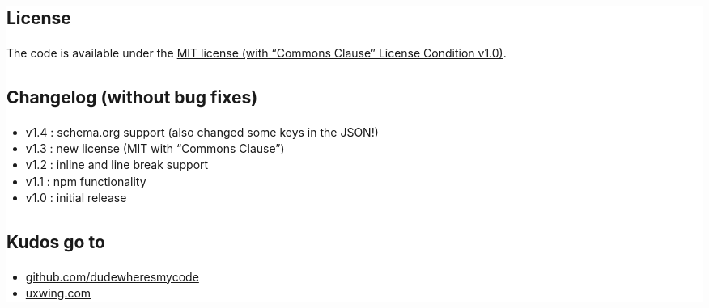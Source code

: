 
## License

The code is available under the [MIT license (with “Commons Clause” License Condition v1.0)](LICENSE.txt).
 

## Changelog (without bug fixes)

* v1.4 : schema.org support (also changed some keys in the JSON!)
* v1.3 : new license (MIT with “Commons Clause”)
* v1.2 : inline and line break support
* v1.1 : npm functionality
* v1.0 : initial release
 

## Kudos go to
* [github.com/dudewheresmycode](https://github.com/dudewheresmycodee)
* [uxwing.com](https://uxwing.com)

